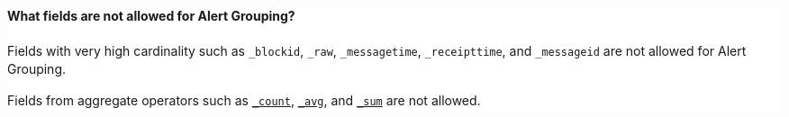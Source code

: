 #### What fields are not allowed for Alert Grouping?

Fields with very high cardinality such as `_blockid`, `_raw`, `_messagetime`, `_receipttime`, and `_messageid` are not allowed for Alert Grouping.

Fields from aggregate operators such as [`_count`](/docs/search/search-query-language/group-aggregate-operators/count-count-distinct-and-count-frequent/#count), [`_avg`](/docs/search/search-query-language/group-aggregate-operators/avg), and [`_sum`](/docs/search/search-query-language/group-aggregate-operators/sum) are not allowed.
